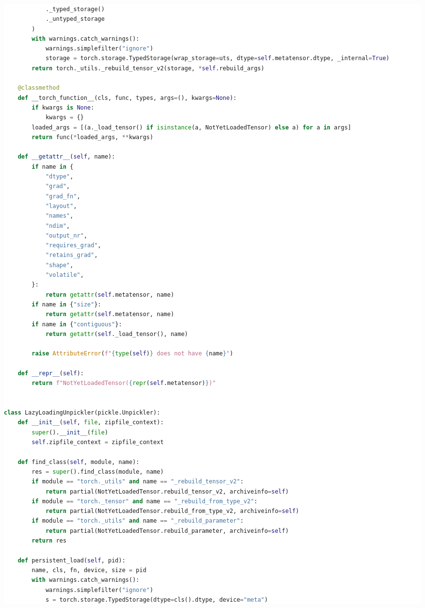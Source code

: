 ```python
            ._typed_storage()
            ._untyped_storage
        )
        with warnings.catch_warnings():
            warnings.simplefilter("ignore")
            storage = torch.storage.TypedStorage(wrap_storage=uts, dtype=self.metatensor.dtype, _internal=True)
        return torch._utils._rebuild_tensor_v2(storage, *self.rebuild_args)

    @classmethod
    def __torch_function__(cls, func, types, args=(), kwargs=None):
        if kwargs is None:
            kwargs = {}
        loaded_args = [(a._load_tensor() if isinstance(a, NotYetLoadedTensor) else a) for a in args]
        return func(*loaded_args, **kwargs)

    def __getattr__(self, name):
        if name in {
            "dtype",
            "grad",
            "grad_fn",
            "layout",
            "names",
            "ndim",
            "output_nr",
            "requires_grad",
            "retains_grad",
            "shape",
            "volatile",
        }:
            return getattr(self.metatensor, name)
        if name in {"size"}:
            return getattr(self.metatensor, name)
        if name in {"contiguous"}:
            return getattr(self._load_tensor(), name)

        raise AttributeError(f"{type(self)} does not have {name}")

    def __repr__(self):
        return f"NotYetLoadedTensor({repr(self.metatensor)})"


class LazyLoadingUnpickler(pickle.Unpickler):
    def __init__(self, file, zipfile_context):
        super().__init__(file)
        self.zipfile_context = zipfile_context

    def find_class(self, module, name):
        res = super().find_class(module, name)
        if module == "torch._utils" and name == "_rebuild_tensor_v2":
            return partial(NotYetLoadedTensor.rebuild_tensor_v2, archiveinfo=self)
        if module == "torch._tensor" and name == "_rebuild_from_type_v2":
            return partial(NotYetLoadedTensor.rebuild_from_type_v2, archiveinfo=self)
        if module == "torch._utils" and name == "_rebuild_parameter":
            return partial(NotYetLoadedTensor.rebuild_parameter, archiveinfo=self)
        return res

    def persistent_load(self, pid):
        name, cls, fn, device, size = pid
        with warnings.catch_warnings():
            warnings.simplefilter("ignore")
            s = torch.storage.TypedStorage(dtype=cls().dtype, device="meta")
```